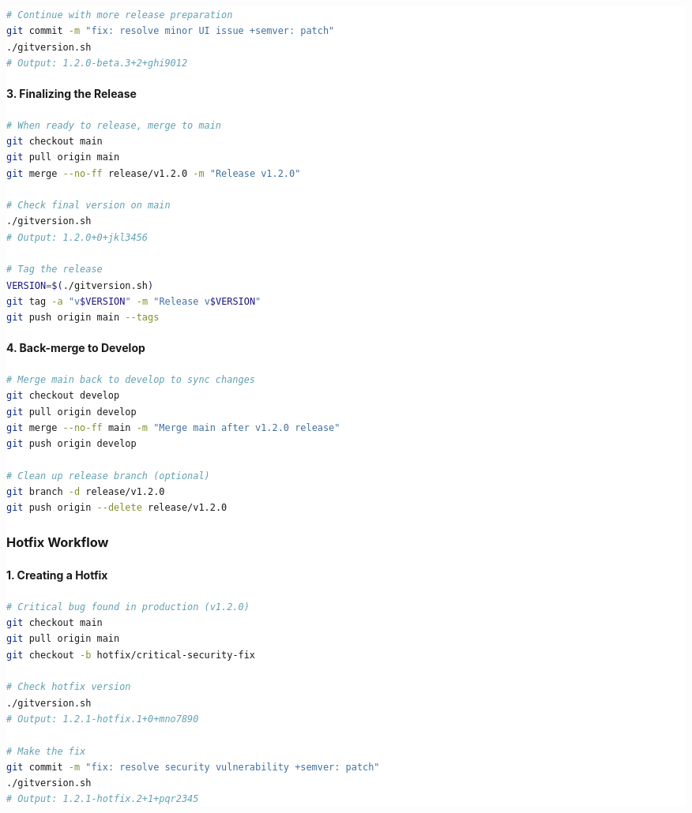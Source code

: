 ```bash
# Continue with more release preparation
git commit -m "fix: resolve minor UI issue +semver: patch"
./gitversion.sh
# Output: 1.2.0-beta.3+2+ghi9012
```

#### 3. Finalizing the Release

```bash
# When ready to release, merge to main
git checkout main
git pull origin main
git merge --no-ff release/v1.2.0 -m "Release v1.2.0"

# Check final version on main
./gitversion.sh
# Output: 1.2.0+0+jkl3456

# Tag the release
VERSION=$(./gitversion.sh)
git tag -a "v$VERSION" -m "Release v$VERSION"
git push origin main --tags
```

#### 4. Back-merge to Develop

```bash
# Merge main back to develop to sync changes
git checkout develop
git pull origin develop
git merge --no-ff main -m "Merge main after v1.2.0 release"
git push origin develop

# Clean up release branch (optional)
git branch -d release/v1.2.0
git push origin --delete release/v1.2.0
```

### Hotfix Workflow

#### 1. Creating a Hotfix

```bash
# Critical bug found in production (v1.2.0)
git checkout main
git pull origin main
git checkout -b hotfix/critical-security-fix

# Check hotfix version
./gitversion.sh
# Output: 1.2.1-hotfix.1+0+mno7890

# Make the fix
git commit -m "fix: resolve security vulnerability +semver: patch"
./gitversion.sh
# Output: 1.2.1-hotfix.2+1+pqr2345
```
